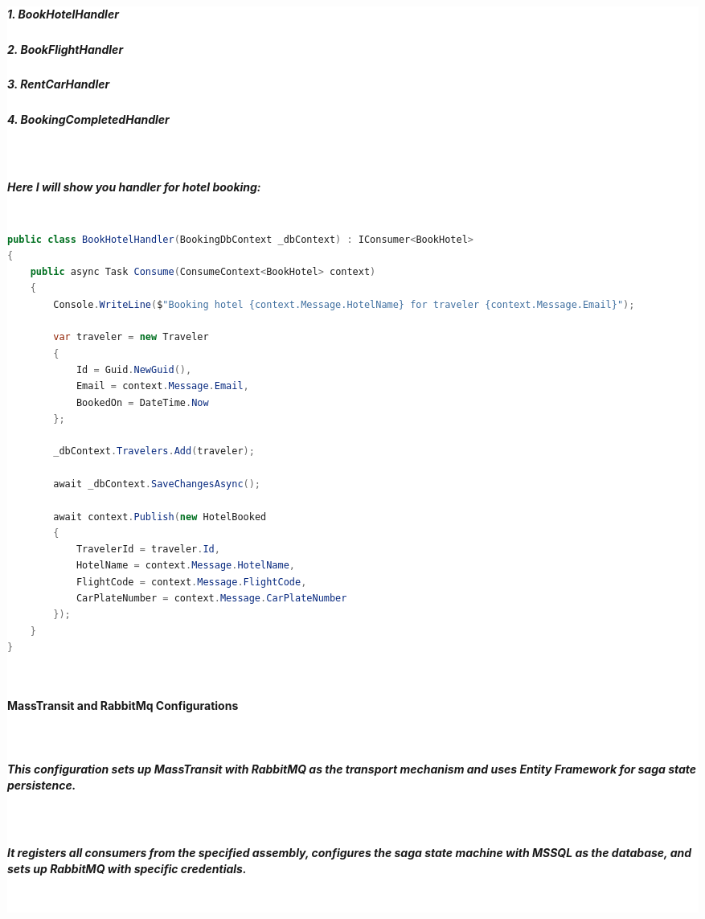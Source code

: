 ##### **1. BookHotelHandler**
##### **2. BookFlightHandler**
##### **3. RentCarHandler**
##### **4. BookingCompletedHandler**
&nbsp;  

##### Here I will show you handler for hotel booking:
```csharp

public class BookHotelHandler(BookingDbContext _dbContext) : IConsumer<BookHotel>
{
    public async Task Consume(ConsumeContext<BookHotel> context)
    {
        Console.WriteLine($"Booking hotel {context.Message.HotelName} for traveler {context.Message.Email}");

        var traveler = new Traveler
        {
            Id = Guid.NewGuid(),
            Email = context.Message.Email,
            BookedOn = DateTime.Now
        };

        _dbContext.Travelers.Add(traveler);

        await _dbContext.SaveChangesAsync();

        await context.Publish(new HotelBooked
        {
            TravelerId = traveler.Id,
            HotelName = context.Message.HotelName,
            FlightCode = context.Message.FlightCode,
            CarPlateNumber = context.Message.CarPlateNumber
        });
    }
}
```
&nbsp;  

#### MassTransit and RabbitMq Configurations
&nbsp;  

##### This configuration sets up MassTransit with RabbitMQ as the transport mechanism and uses Entity Framework for saga state persistence.
&nbsp;  

##### It registers all consumers from the specified assembly, configures the saga state machine with MSSQL as the database, and sets up RabbitMQ with specific credentials.
&nbsp;  

